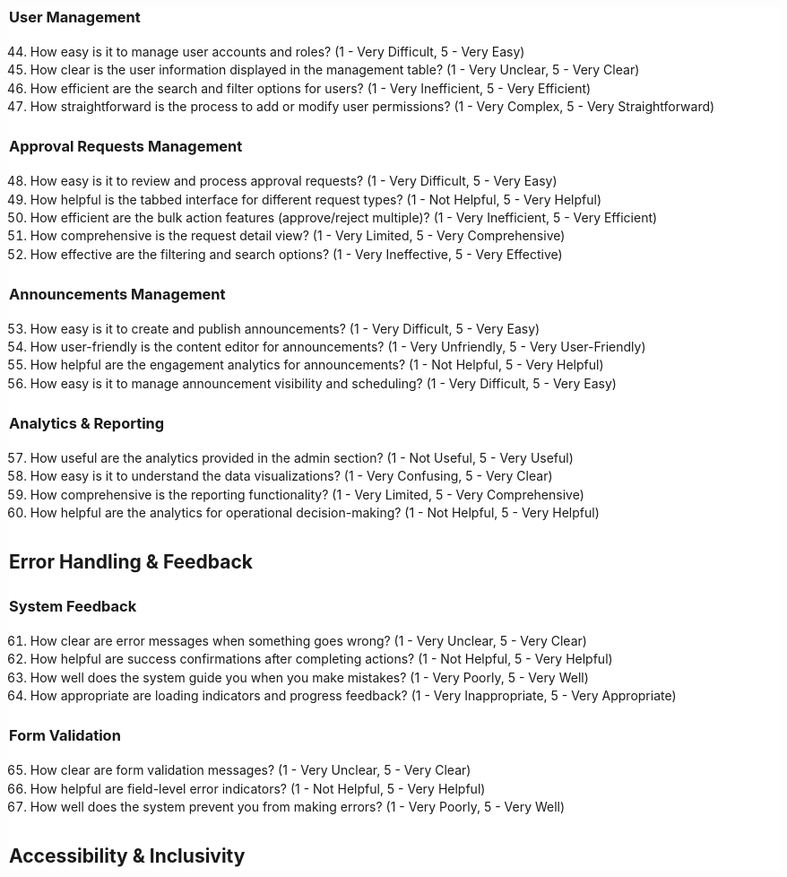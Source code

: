 ### User Management
44. How easy is it to manage user accounts and roles? (1 - Very Difficult, 5 - Very Easy)
45. How clear is the user information displayed in the management table? (1 - Very Unclear, 5 - Very Clear)
46. How efficient are the search and filter options for users? (1 - Very Inefficient, 5 - Very Efficient)
47. How straightforward is the process to add or modify user permissions? (1 - Very Complex, 5 - Very Straightforward)

### Approval Requests Management
48. How easy is it to review and process approval requests? (1 - Very Difficult, 5 - Very Easy)
49. How helpful is the tabbed interface for different request types? (1 - Not Helpful, 5 - Very Helpful)
50. How efficient are the bulk action features (approve/reject multiple)? (1 - Very Inefficient, 5 - Very Efficient)
51. How comprehensive is the request detail view? (1 - Very Limited, 5 - Very Comprehensive)
52. How effective are the filtering and search options? (1 - Very Ineffective, 5 - Very Effective)

### Announcements Management
53. How easy is it to create and publish announcements? (1 - Very Difficult, 5 - Very Easy)
54. How user-friendly is the content editor for announcements? (1 - Very Unfriendly, 5 - Very User-Friendly)
55. How helpful are the engagement analytics for announcements? (1 - Not Helpful, 5 - Very Helpful)
56. How easy is it to manage announcement visibility and scheduling? (1 - Very Difficult, 5 - Very Easy)

### Analytics & Reporting
57. How useful are the analytics provided in the admin section? (1 - Not Useful, 5 - Very Useful)
58. How easy is it to understand the data visualizations? (1 - Very Confusing, 5 - Very Clear)
59. How comprehensive is the reporting functionality? (1 - Very Limited, 5 - Very Comprehensive)
60. How helpful are the analytics for operational decision-making? (1 - Not Helpful, 5 - Very Helpful)

## Error Handling & Feedback

### System Feedback
61. How clear are error messages when something goes wrong? (1 - Very Unclear, 5 - Very Clear)
62. How helpful are success confirmations after completing actions? (1 - Not Helpful, 5 - Very Helpful)
63. How well does the system guide you when you make mistakes? (1 - Very Poorly, 5 - Very Well)
64. How appropriate are loading indicators and progress feedback? (1 - Very Inappropriate, 5 - Very Appropriate)

### Form Validation
65. How clear are form validation messages? (1 - Very Unclear, 5 - Very Clear)
66. How helpful are field-level error indicators? (1 - Not Helpful, 5 - Very Helpful)
67. How well does the system prevent you from making errors? (1 - Very Poorly, 5 - Very Well)

## Accessibility & Inclusivity
